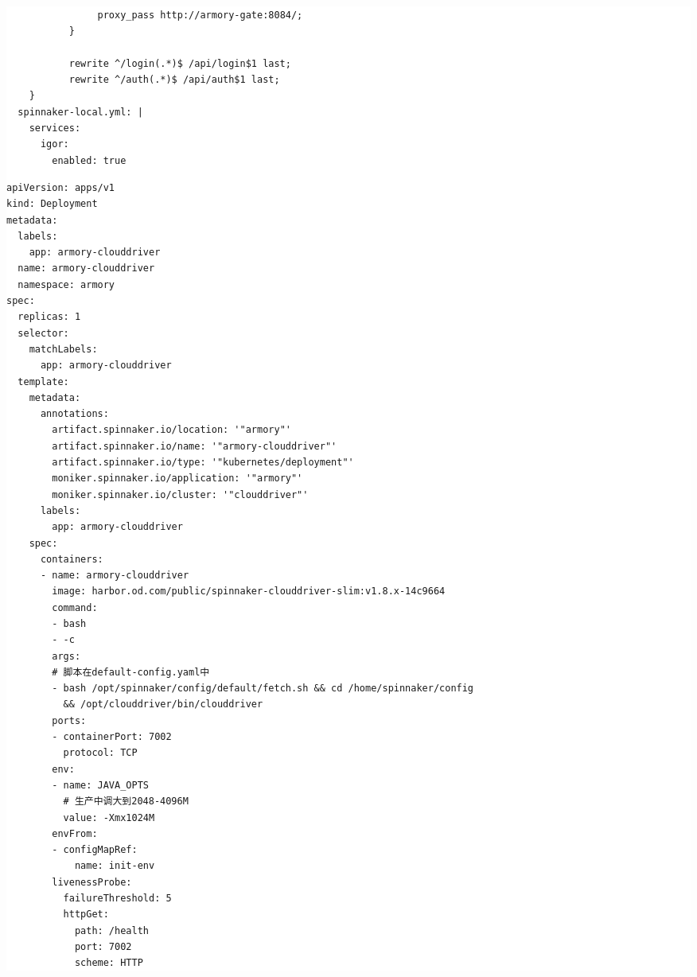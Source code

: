 ```
                proxy_pass http://armory-gate:8084/;
           }

           rewrite ^/login(.*)$ /api/login$1 last;
           rewrite ^/auth(.*)$ /api/auth$1 last;
    }
  spinnaker-local.yml: |
    services:
      igor:
        enabled: true
```



```
apiVersion: apps/v1
kind: Deployment
metadata:
  labels:
    app: armory-clouddriver
  name: armory-clouddriver
  namespace: armory
spec:
  replicas: 1
  selector:
    matchLabels:
      app: armory-clouddriver
  template:
    metadata:
      annotations:
        artifact.spinnaker.io/location: '"armory"'
        artifact.spinnaker.io/name: '"armory-clouddriver"'
        artifact.spinnaker.io/type: '"kubernetes/deployment"'
        moniker.spinnaker.io/application: '"armory"'
        moniker.spinnaker.io/cluster: '"clouddriver"'
      labels:
        app: armory-clouddriver
    spec:
      containers:
      - name: armory-clouddriver
        image: harbor.od.com/public/spinnaker-clouddriver-slim:v1.8.x-14c9664
        command:
        - bash
        - -c
        args:
        # 脚本在default-config.yaml中
        - bash /opt/spinnaker/config/default/fetch.sh && cd /home/spinnaker/config
          && /opt/clouddriver/bin/clouddriver
        ports:
        - containerPort: 7002
          protocol: TCP
        env:
        - name: JAVA_OPTS
          # 生产中调大到2048-4096M
          value: -Xmx1024M
        envFrom:
        - configMapRef:
            name: init-env
        livenessProbe:
          failureThreshold: 5
          httpGet:
            path: /health
            port: 7002
            scheme: HTTP
```